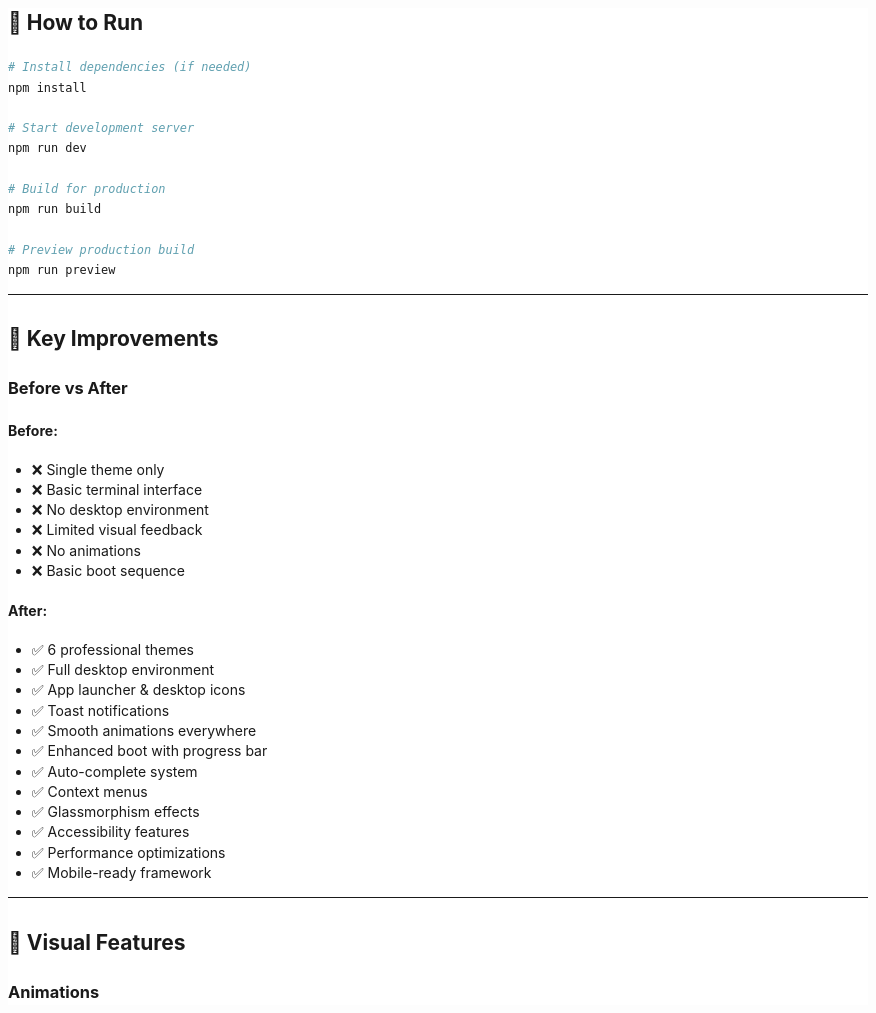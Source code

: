 
## 🚀 **How to Run**

```bash
# Install dependencies (if needed)
npm install

# Start development server
npm run dev

# Build for production
npm run build

# Preview production build
npm run preview
```

---

## 🎯 **Key Improvements**

### Before vs After

#### Before:

- ❌ Single theme only
- ❌ Basic terminal interface
- ❌ No desktop environment
- ❌ Limited visual feedback
- ❌ No animations
- ❌ Basic boot sequence

#### After:

- ✅ 6 professional themes
- ✅ Full desktop environment
- ✅ App launcher & desktop icons
- ✅ Toast notifications
- ✅ Smooth animations everywhere
- ✅ Enhanced boot with progress bar
- ✅ Auto-complete system
- ✅ Context menus
- ✅ Glassmorphism effects
- ✅ Accessibility features
- ✅ Performance optimizations
- ✅ Mobile-ready framework

---

## 🎨 **Visual Features**

### Animations
